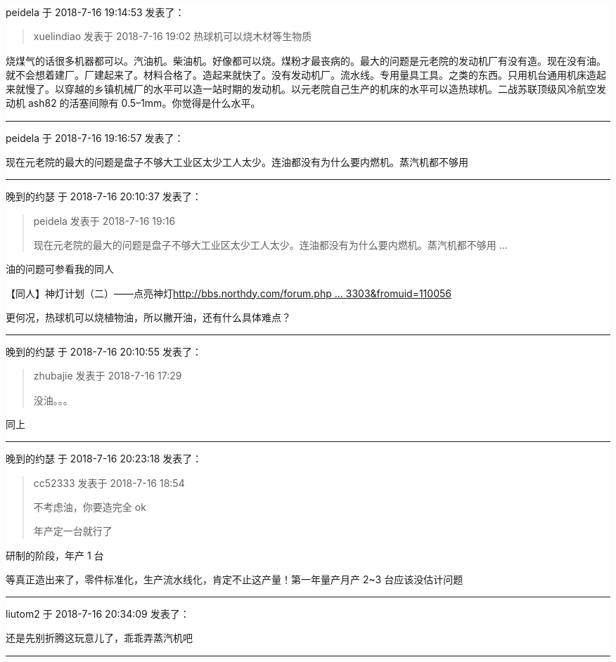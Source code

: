 
peidela 于 2018-7-16 19:14:53 发表了：

> xuelindiao 发表于 2018-7-16 19:02 热球机可以烧木材等生物质

烧煤气的话很多机器都可以。汽油机。柴油机。好像都可以烧。煤粉才最丧病的。最大的问题是元老院的发动机厂有没有造。现在没有油。就不会想着建厂。厂建起来了。材料合格了。造起来就快了。没有发动机厂。流水线。专用量具工具。之类的东西。只用机台通用机床造起来就慢了。以穿越的乡镇机械厂的水平可以造一站时期的发动机。以元老院自己生产的机床的水平可以造热球机。二战苏联顶级风冷航空发动机 ash82 的活塞间隙有 0.5–1mm。你觉得是什么水平。

---

peidela 于 2018-7-16 19:16:57 发表了：

现在元老院的最大的问题是盘子不够大工业区太少工人太少。连油都没有为什么要内燃机。蒸汽机都不够用

---

晚到的约瑟 于 2018-7-16 20:10:37 发表了：

> peidela 发表于 2018-7-16 19:16
>
> 现在元老院的最大的问题是盘子不够大工业区太少工人太少。连油都没有为什么要内燃机。蒸汽机都不够用 ...

油的问题可参看我的同人

【同人】神灯计划（二）——点亮神灯[http://bbs.northdy.com/forum.php ... 3303&fromuid=110056](http://bbs.northdy.com/forum.php?mod=viewthread&tid=733303&fromuid=110056)

更何况，热球机可以烧植物油，所以撇开油，还有什么具体难点？

---

晚到的约瑟 于 2018-7-16 20:10:55 发表了：

> zhubajie 发表于 2018-7-16 17:29
>
> 没油。。。

同上

---

晚到的约瑟 于 2018-7-16 20:23:18 发表了：

> cc52333 发表于 2018-7-16 18:54
>
> 不考虑油，你要造完全 ok
>
> 年产定一台就行了

研制的阶段，年产 1 台

等真正造出来了，零件标准化，生产流水线化，肯定不止这产量！第一年量产月产 2~3 台应该没估计问题

---

liutom2 于 2018-7-16 20:34:09 发表了：

还是先别折腾这玩意儿了，乖乖弄蒸汽机吧

---
